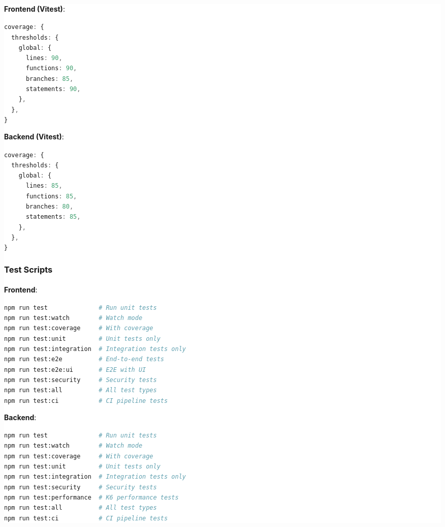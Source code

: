 **Frontend (Vitest)**:
```typescript
coverage: {
  thresholds: {
    global: {
      lines: 90,
      functions: 90,
      branches: 85,
      statements: 90,
    },
  },
}
```

**Backend (Vitest)**:
```typescript
coverage: {
  thresholds: {
    global: {
      lines: 85,
      functions: 85,
      branches: 80,
      statements: 85,
    },
  },
}
```

### Test Scripts

**Frontend**:
```bash
npm run test              # Run unit tests
npm run test:watch        # Watch mode
npm run test:coverage     # With coverage
npm run test:unit         # Unit tests only
npm run test:integration  # Integration tests only
npm run test:e2e          # End-to-end tests
npm run test:e2e:ui       # E2E with UI
npm run test:security     # Security tests
npm run test:all          # All test types
npm run test:ci           # CI pipeline tests
```

**Backend**:
```bash
npm run test              # Run unit tests
npm run test:watch        # Watch mode
npm run test:coverage     # With coverage
npm run test:unit         # Unit tests only
npm run test:integration  # Integration tests only
npm run test:security     # Security tests
npm run test:performance  # K6 performance tests
npm run test:all          # All test types
npm run test:ci           # CI pipeline tests
```
